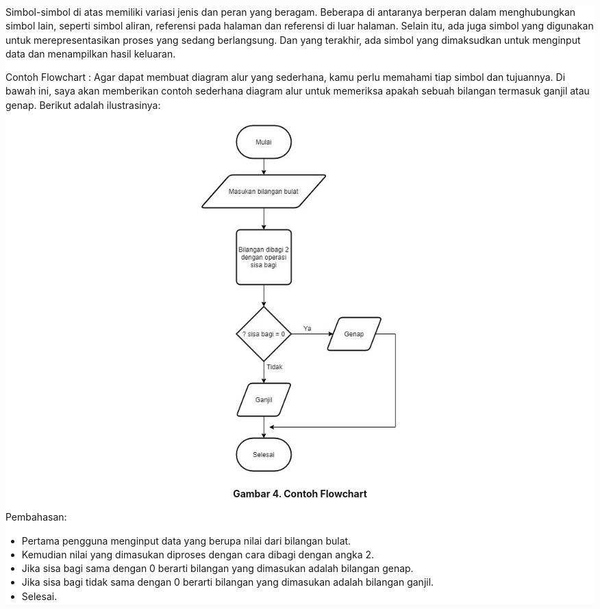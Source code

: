Simbol-simbol di atas memiliki variasi jenis dan peran yang beragam. Beberapa di antaranya berperan dalam menghubungkan simbol lain, seperti simbol aliran, referensi pada halaman dan referensi di luar halaman. Selain itu, ada juga simbol yang digunakan untuk merepresentasikan proses yang sedang berlangsung. Dan yang terakhir, ada simbol yang dimaksudkan untuk menginput data dan menampilkan hasil keluaran.

Contoh Flowchart :
Agar dapat membuat diagram alur yang sederhana, kamu perlu memahami tiap simbol dan tujuannya. Di bawah ini, saya akan memberikan contoh sederhana diagram alur untuk memeriksa apakah sebuah bilangan termasuk ganjil atau genap. Berikut adalah ilustrasinya:

<div align="center">
  <img src="gambar/Contoh-flowchart.jpg" alt="Deskripsi Gambar" width="300" height="">
  <p><strong>Gambar 4. Contoh Flowchart</strong></p>
</div>

Pembahasan:

- Pertama pengguna menginput data yang berupa nilai dari bilangan bulat.
- Kemudian nilai yang dimasukan diproses dengan cara dibagi dengan angka 2.
- Jika sisa bagi sama dengan 0 berarti bilangan yang dimasukan adalah bilangan genap.
- Jika sisa bagi tidak sama dengan 0 berarti bilangan yang dimasukan adalah bilangan ganjil.
- Selesai.
